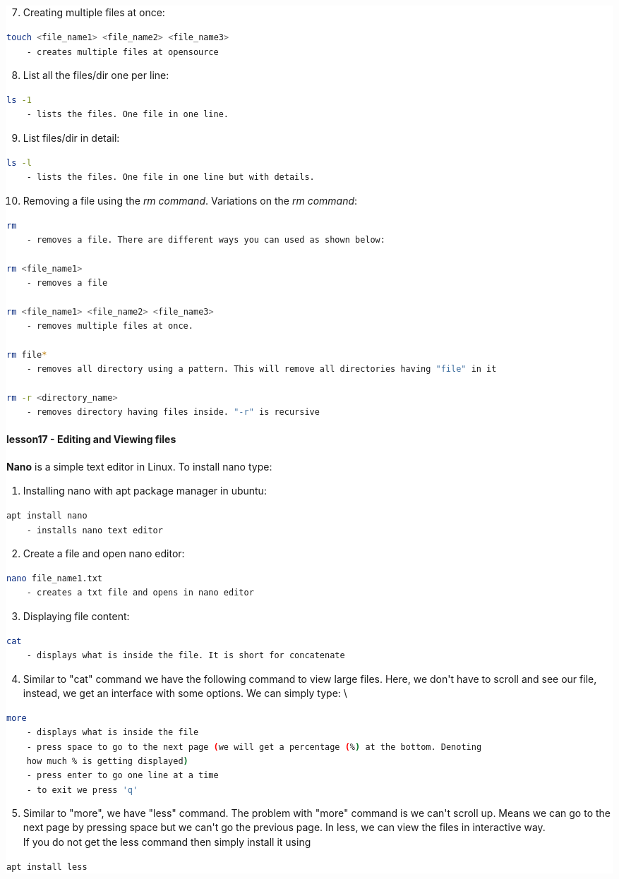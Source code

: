 7. Creating multiple files at once:
```bash
touch <file_name1> <file_name2> <file_name3>
    - creates multiple files at opensource
```
8. List all the files/dir one per line:
```bash
ls -1
    - lists the files. One file in one line.
```
9. List files/dir in detail:
```bash
ls -l
    - lists the files. One file in one line but with details.
```
10. Removing a file using the *rm command*. Variations on the *rm command*:
```bash
rm
    - removes a file. There are different ways you can used as shown below:

rm <file_name1>
    - removes a file

rm <file_name1> <file_name2> <file_name3>
    - removes multiple files at once.

rm file*
    - removes all directory using a pattern. This will remove all directories having "file" in it

rm -r <directory_name>
    - removes directory having files inside. "-r" is recursive
```
#### lesson17 - Editing and Viewing files

**Nano** is a simple text editor in Linux. To install nano type:

1. Installing nano with apt package manager in ubuntu:
```bash
apt install nano
    - installs nano text editor
```
2. Create a file and open nano editor:
```bash
nano file_name1.txt
    - creates a txt file and opens in nano editor
```
3. Displaying file content:
```bash
cat
    - displays what is inside the file. It is short for concatenate
```
4. Similar to "cat" command we have the following command to view large files. Here, we don't have to scroll and see our file, instead, we get an interface with some options. We can simply type: \
```bash
more
    - displays what is inside the file
    - press space to go to the next page (we will get a percentage (%) at the bottom. Denoting 
    how much % is getting displayed)
    - press enter to go one line at a time
    - to exit we press 'q'
```
5. Similar to "more", we have "less" command. The problem with "more" command is we can't scroll up. Means we can go to the next page by pressing space but we can't go the previous page. In less, we can view the files in interactive way. \
If you do not get the less command then simply install it using 
```bash
apt install less
```